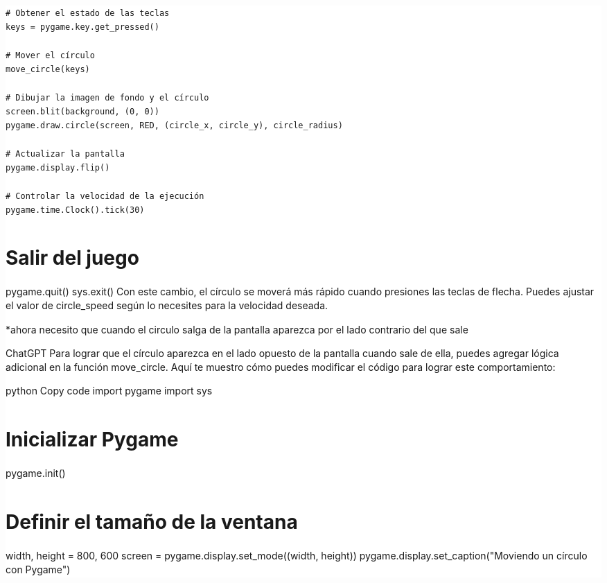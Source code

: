     # Obtener el estado de las teclas
    keys = pygame.key.get_pressed()

    # Mover el círculo
    move_circle(keys)

    # Dibujar la imagen de fondo y el círculo
    screen.blit(background, (0, 0))
    pygame.draw.circle(screen, RED, (circle_x, circle_y), circle_radius)

    # Actualizar la pantalla
    pygame.display.flip()

    # Controlar la velocidad de la ejecución
    pygame.time.Clock().tick(30)

# Salir del juego
pygame.quit()
sys.exit()
Con este cambio, el círculo se moverá más rápido cuando presiones las teclas de flecha. Puedes ajustar el valor de circle_speed según lo necesites para la velocidad deseada.

*ahora necesito que cuando el circulo salga de la pantalla aparezca por el lado contrario del que sale

ChatGPT
Para lograr que el círculo aparezca en el lado opuesto de la pantalla cuando sale de ella, puedes agregar lógica adicional en la función move_circle. Aquí te muestro cómo puedes modificar el código para lograr este comportamiento:

python
Copy code
import pygame
import sys

# Inicializar Pygame
pygame.init()

# Definir el tamaño de la ventana
width, height = 800, 600
screen = pygame.display.set_mode((width, height))
pygame.display.set_caption("Moviendo un círculo con Pygame")
